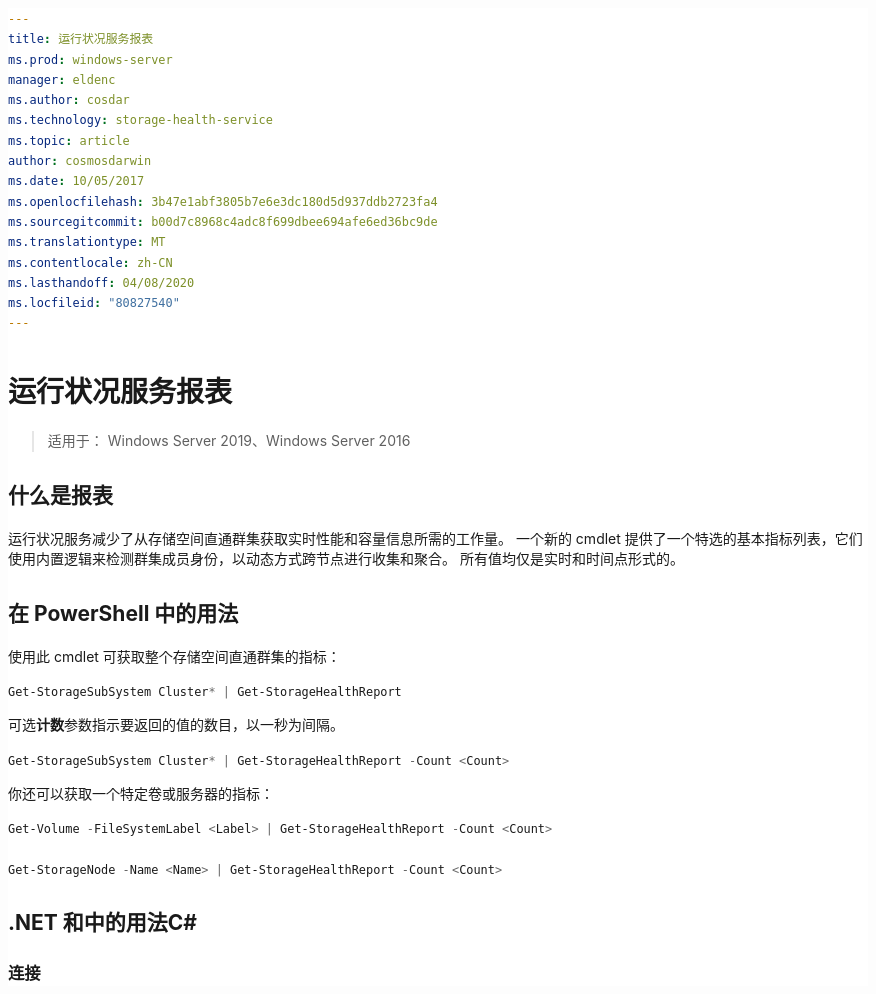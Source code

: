 ```yaml
---
title: 运行状况服务报表
ms.prod: windows-server
manager: eldenc
ms.author: cosdar
ms.technology: storage-health-service
ms.topic: article
author: cosmosdarwin
ms.date: 10/05/2017
ms.openlocfilehash: 3b47e1abf3805b7e6e3dc180d5d937ddb2723fa4
ms.sourcegitcommit: b00d7c8968c4adc8f699dbee694afe6ed36bc9de
ms.translationtype: MT
ms.contentlocale: zh-CN
ms.lasthandoff: 04/08/2020
ms.locfileid: "80827540"
---
```

# <a name="health-service-reports"></a>运行状况服务报表
> 适用于： Windows Server 2019、Windows Server 2016

## <a name="what-are-reports"></a>什么是报表  

运行状况服务减少了从存储空间直通群集获取实时性能和容量信息所需的工作量。 一个新的 cmdlet 提供了一个特选的基本指标列表，它们使用内置逻辑来检测群集成员身份，以动态方式跨节点进行收集和聚合。 所有值均仅是实时和时间点形式的。  

## <a name="usage-in-powershell"></a>在 PowerShell 中的用法

使用此 cmdlet 可获取整个存储空间直通群集的指标：

```PowerShell
Get-StorageSubSystem Cluster* | Get-StorageHealthReport
```

可选**计数**参数指示要返回的值的数目，以一秒为间隔。  

```PowerShell
Get-StorageSubSystem Cluster* | Get-StorageHealthReport -Count <Count>  
```

你还可以获取一个特定卷或服务器的指标：  

```PowerShell
Get-Volume -FileSystemLabel <Label> | Get-StorageHealthReport -Count <Count>  

Get-StorageNode -Name <Name> | Get-StorageHealthReport -Count <Count>
```

## <a name="usage-in-net-and-c"></a>.NET 和中的用法C#

### <a name="connect"></a>连接
